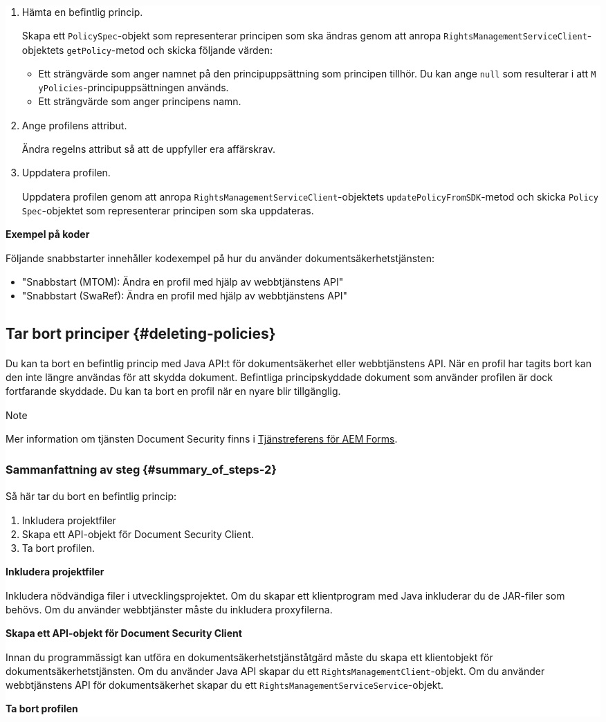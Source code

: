 
1. Hämta en befintlig princip.

   Skapa ett `PolicySpec`-objekt som representerar principen som ska ändras genom att anropa `RightsManagementServiceClient`-objektets `getPolicy`-metod och skicka följande värden:

   * Ett strängvärde som anger namnet på den principuppsättning som principen tillhör. Du kan ange `null` som resulterar i att `MyPolicies`-principuppsättningen används.
   * Ett strängvärde som anger principens namn.

1. Ange profilens attribut.

   Ändra regelns attribut så att de uppfyller era affärskrav.

1. Uppdatera profilen.

   Uppdatera profilen genom att anropa `RightsManagementServiceClient`-objektets `updatePolicyFromSDK`-metod och skicka `PolicySpec`-objektet som representerar principen som ska uppdateras.

**Exempel på koder**

Följande snabbstarter innehåller kodexempel på hur du använder dokumentsäkerhetstjänsten:

* &quot;Snabbstart (MTOM): Ändra en profil med hjälp av webbtjänstens API&quot;
* &quot;Snabbstart (SwaRef): Ändra en profil med hjälp av webbtjänstens API&quot;

## Tar bort principer {#deleting-policies}

Du kan ta bort en befintlig princip med Java API:t för dokumentsäkerhet eller webbtjänstens API. När en profil har tagits bort kan den inte längre användas för att skydda dokument. Befintliga principskyddade dokument som använder profilen är dock fortfarande skyddade. Du kan ta bort en profil när en nyare blir tillgänglig.

>[!NOTE]
>
>Mer information om tjänsten Document Security finns i [Tjänstreferens för AEM Forms](https://www.adobe.com/go/learn_aemforms_services_63).

### Sammanfattning av steg {#summary_of_steps-2}

Så här tar du bort en befintlig princip:

1. Inkludera projektfiler
1. Skapa ett API-objekt för Document Security Client.
1. Ta bort profilen.

**Inkludera projektfiler**

Inkludera nödvändiga filer i utvecklingsprojektet. Om du skapar ett klientprogram med Java inkluderar du de JAR-filer som behövs. Om du använder webbtjänster måste du inkludera proxyfilerna.

**Skapa ett API-objekt för Document Security Client**

Innan du programmässigt kan utföra en dokumentsäkerhetstjänståtgärd måste du skapa ett klientobjekt för dokumentsäkerhetstjänsten. Om du använder Java API skapar du ett `RightsManagementClient`-objekt. Om du använder webbtjänstens API för dokumentsäkerhet skapar du ett `RightsManagementServiceService`-objekt.

**Ta bort profilen**
